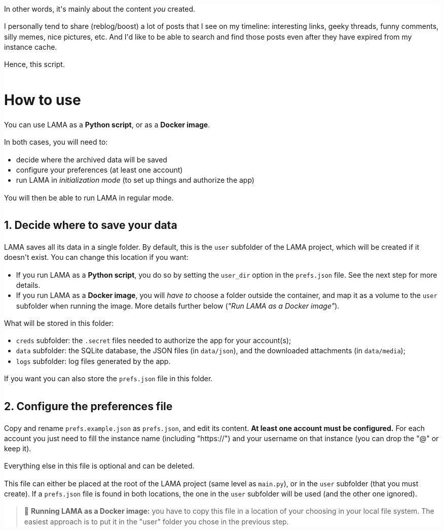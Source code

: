 In other words, it's mainly about the content _you_ created.

I personally tend to share (reblog/boost) a lot of posts that I see on my timeline: interesting links, geeky threads, funny comments, silly memes, nice pictures, etc. And I'd like to be able to search and find those posts even after they have expired from my instance cache.

Hence, this script.


# How to use

You can use LAMA as a __Python script__, or as a __Docker image__.

In both cases, you will need to:

- decide where the archived data will be saved
- configure your preferences (at least one account)
- run LAMA in _initialization mode_ (to set up things and authorize the app)

You will then be able to run LAMA in regular mode.


## 1. Decide where to save your data

LAMA saves all its data in a single folder. By default, this is the `user` subfolder of the LAMA project, which will be created if it doesn't exist. You can change this location if you want:

- If you run LAMA as a __Python script__, you do so by setting the `user_dir` option in the `prefs.json` file. See the next step for more details.
- If you run LAMA as a __Docker image__, you will _have to_ choose a folder outside the container, and map it as a volume to the `user` subfolder when running the image. More details further below (_"Run LAMA as a Docker image"_).

What will be stored in this folder:

- `creds` subfolder: the `.secret` files needed to authorize the app for your account(s);
- `data` subfolder: the SQLite database, the JSON files (in `data/json`), and the downloaded attachments (in `data/media`);
- `logs` subfolder: log files generated by the app.

If you want you can also store the `prefs.json` file in this folder.


## 2. Configure the preferences file

Copy and rename `prefs.example.json` as `prefs.json`, and edit its content. __At least one account must be configured.__ For each account you just need to fill the instance name (including "https://") and your username on that instance (you can drop the "@" or keep it).

Everything else in this file is optional and can be deleted.

This file can either be placed at the root of the LAMA project (same level as `main.py`), or in the `user` subfolder (that you must create). If a `prefs.json` file is found in both locations, the one in the `user` subfolder will be used (and the other one ignored).

> 🐋 __Running LAMA as a Docker image:__ you have to copy this file in a location of your choosing in your local file system. The easiest approach is to put it in the "user" folder you chose in the previous step.
